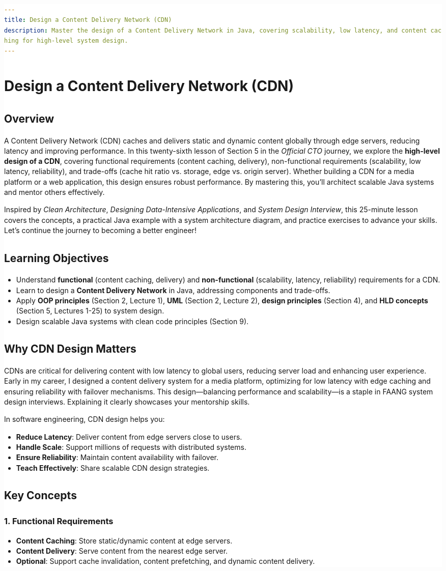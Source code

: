 ```yaml
---
title: Design a Content Delivery Network (CDN)
description: Master the design of a Content Delivery Network in Java, covering scalability, low latency, and content caching for high-level system design.
---
```


# Design a Content Delivery Network (CDN)

## Overview
A Content Delivery Network (CDN) caches and delivers static and dynamic content globally through edge servers, reducing latency and improving performance. In this twenty-sixth lesson of Section 5 in the *Official CTO* journey, we explore the **high-level design of a CDN**, covering functional requirements (content caching, delivery), non-functional requirements (scalability, low latency, reliability), and trade-offs (cache hit ratio vs. storage, edge vs. origin server). Whether building a CDN for a media platform or a web application, this design ensures robust performance. By mastering this, you’ll architect scalable Java systems and mentor others effectively.

Inspired by *Clean Architecture*, *Designing Data-Intensive Applications*, and *System Design Interview*, this 25-minute lesson covers the concepts, a practical Java example with a system architecture diagram, and practice exercises to advance your skills. Let’s continue the journey to becoming a better engineer!

## Learning Objectives
- Understand **functional** (content caching, delivery) and **non-functional** (scalability, latency, reliability) requirements for a CDN.
- Learn to design a **Content Delivery Network** in Java, addressing components and trade-offs.
- Apply **OOP principles** (Section 2, Lecture 1), **UML** (Section 2, Lecture 2), **design principles** (Section 4), and **HLD concepts** (Section 5, Lectures 1-25) to system design.
- Design scalable Java systems with clean code principles (Section 9).

## Why CDN Design Matters
CDNs are critical for delivering content with low latency to global users, reducing server load and enhancing user experience. Early in my career, I designed a content delivery system for a media platform, optimizing for low latency with edge caching and ensuring reliability with failover mechanisms. This design—balancing performance and scalability—is a staple in FAANG system design interviews. Explaining it clearly showcases your mentorship skills.

In software engineering, CDN design helps you:
- **Reduce Latency**: Deliver content from edge servers close to users.
- **Handle Scale**: Support millions of requests with distributed systems.
- **Ensure Reliability**: Maintain content availability with failover.
- **Teach Effectively**: Share scalable CDN design strategies.

## Key Concepts
### 1. Functional Requirements
- **Content Caching**: Store static/dynamic content at edge servers.
- **Content Delivery**: Serve content from the nearest edge server.
- **Optional**: Support cache invalidation, content prefetching, and dynamic content delivery.
